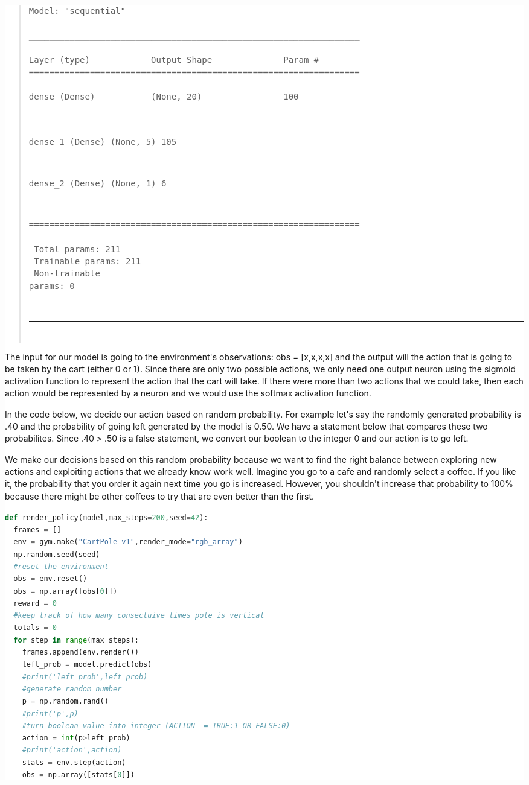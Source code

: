 <style>
        .tab2 {
            tab-size: 4;
        }

 </style>
<blockquote>
<pre>
Model: "sequential" <br>
_________________________________________________________________ <br>
Layer (type)            Output Shape              Param #   
================================================================= <br>
dense (Dense)           (None, 20)                100             <br>
                                                                     
dense_1 (Dense)         (None, 5)                 105             <br>         
                                                                     
dense_2 (Dense)         (None, 1)                 6               <br>
                                                                     
================================================================= <br>
Total params: 211       <br>
Trainable params: 211   <br>
Non-trainable params: 0 <br>
_________________________________________________________________ 

</pre>
</blockquote>
The input for our model is going to the environment's observations: obs = [x,x,x,x] and the output will the action that is going to be taken by the cart (either 0 or 1).
Since there are only two possible actions, we only need one output neuron using the sigmoid activation function to represent the action that the cart will take. If there were more than two actions that we could take, then each action would be represented by a neuron and we would use the softmax activation function. 

In the code below, we decide our action based on random probability. For example let's say the randomly generated probability is .40 and the probability of going left generated by the model is 0.50. We have a statement below that compares these two probabilites. Since .40 > .50 is a false statement, we convert our boolean to the integer 0 and our action is to go left. 

We make our decisions based on this random probability because we want to find the right balance between exploring new actions and exploiting actions that we already know work well. Imagine you go to a cafe and randomly select a coffee. If you like it, the probability that you order it again next time you go is increased. However, you shouldn't increase that probability to 100% because there might be other coffees to try that are even better than the first. 


```python
def render_policy(model,max_steps=200,seed=42): 
  frames = [] 
  env = gym.make("CartPole-v1",render_mode="rgb_array")
  np.random.seed(seed)
  #reset the environment 
  obs = env.reset()
  obs = np.array([obs[0]])
  reward = 0 
  #keep track of how many consectuive times pole is vertical 
  totals = 0 
  for step in range(max_steps):
    frames.append(env.render())
    left_prob = model.predict(obs)
    #print('left_prob',left_prob)
    #generate random number  
    p = np.random.rand()
    #print('p',p)
    #turn boolean value into integer (ACTION  = TRUE:1 OR FALSE:0)
    action = int(p>left_prob)
    #print('action',action)
    stats = env.step(action)
    obs = np.array([stats[0]])
```